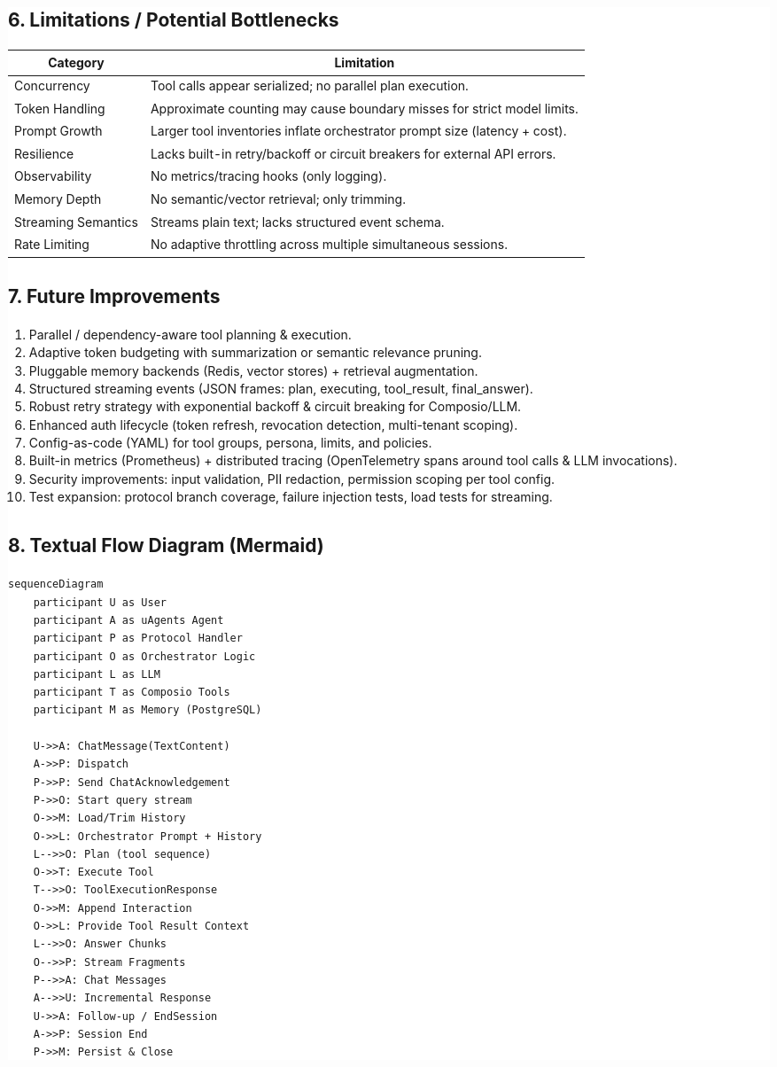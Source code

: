## 6. Limitations / Potential Bottlenecks

| Category | Limitation |
|----------|------------|
| Concurrency | Tool calls appear serialized; no parallel plan execution. |
| Token Handling | Approximate counting may cause boundary misses for strict model limits. |
| Prompt Growth | Larger tool inventories inflate orchestrator prompt size (latency + cost). |
| Resilience | Lacks built-in retry/backoff or circuit breakers for external API errors. |
| Observability | No metrics/tracing hooks (only logging). |
| Memory Depth | No semantic/vector retrieval; only trimming. |
| Streaming Semantics | Streams plain text; lacks structured event schema. |
| Rate Limiting | No adaptive throttling across multiple simultaneous sessions. |

## 7. Future Improvements

1. Parallel / dependency-aware tool planning & execution.
2. Adaptive token budgeting with summarization or semantic relevance pruning.
3. Pluggable memory backends (Redis, vector stores) + retrieval augmentation.
4. Structured streaming events (JSON frames: plan, executing, tool_result, final_answer).
5. Robust retry strategy with exponential backoff & circuit breaking for Composio/LLM.
6. Enhanced auth lifecycle (token refresh, revocation detection, multi-tenant scoping).
7. Config-as-code (YAML) for tool groups, persona, limits, and policies.
8. Built-in metrics (Prometheus) + distributed tracing (OpenTelemetry spans around tool calls & LLM invocations).
9. Security improvements: input validation, PII redaction, permission scoping per tool config.
10. Test expansion: protocol branch coverage, failure injection tests, load tests for streaming.

## 8. Textual Flow Diagram (Mermaid)

```mermaid
sequenceDiagram
    participant U as User
    participant A as uAgents Agent
    participant P as Protocol Handler
    participant O as Orchestrator Logic
    participant L as LLM
    participant T as Composio Tools
    participant M as Memory (PostgreSQL)

    U->>A: ChatMessage(TextContent)
    A->>P: Dispatch
    P->>P: Send ChatAcknowledgement
    P->>O: Start query stream
    O->>M: Load/Trim History
    O->>L: Orchestrator Prompt + History
    L-->>O: Plan (tool sequence)
    O->>T: Execute Tool
    T-->>O: ToolExecutionResponse
    O->>M: Append Interaction
    O->>L: Provide Tool Result Context
    L-->>O: Answer Chunks
    O-->>P: Stream Fragments
    P-->>A: Chat Messages
    A-->>U: Incremental Response
    U->>A: Follow-up / EndSession
    A->>P: Session End
    P->>M: Persist & Close
```